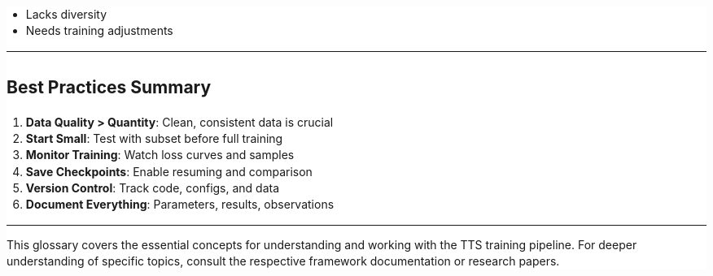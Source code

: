 - Lacks diversity
- Needs training adjustments

---

## Best Practices Summary

1. **Data Quality > Quantity**: Clean, consistent data is crucial
2. **Start Small**: Test with subset before full training
3. **Monitor Training**: Watch loss curves and samples
4. **Save Checkpoints**: Enable resuming and comparison
5. **Version Control**: Track code, configs, and data
6. **Document Everything**: Parameters, results, observations

---

This glossary covers the essential concepts for understanding and working with the TTS training pipeline. For deeper understanding of specific topics, consult the respective framework documentation or research papers.
